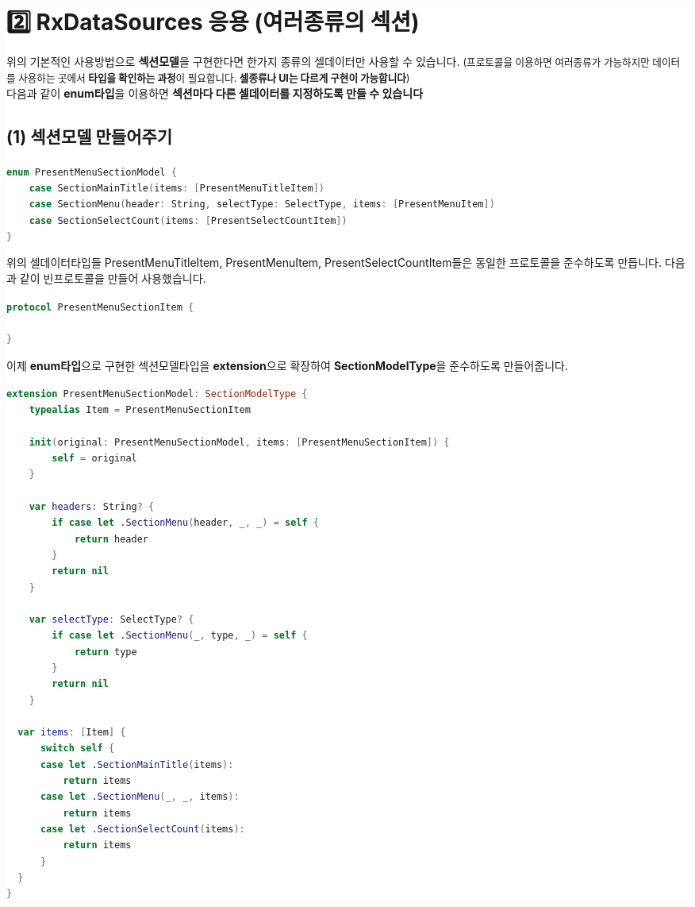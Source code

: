 <h1 class="ksubject">2️⃣ RxDataSources 응용 (여러종류의 섹션)</h1>

위의 기본적인 사용방법으로 **섹션모델**을 구현한다면 <rd>한가지 종류의 셀데이터</rd>만 사용할 수 있습니다. <span style="font-size:90%">(프로토콜을 이용하면 여러종류가 가능하지만 데이터를 사용하는 곳에서 **타입을 확인하는 과정**이 필요합니다. **셀종류나 UI는 다르게 구현이 가능합니다**)</span><br />
다음과 같이 <b class="purple">enum타입</b>을 이용하면 <b class="purple">섹션마다 다른 셀데이터를 지정하도록 만들 수 있습니다</b>

<kline></kline>

<h2 class="ksubsubject">(1) 섹션모델 만들어주기</h2>

```swift
enum PresentMenuSectionModel {
    case SectionMainTitle(items: [PresentMenuTitleItem])
    case SectionMenu(header: String, selectType: SelectType, items: [PresentMenuItem])
    case SectionSelectCount(items: [PresentSelectCountItem])
}
```

위의 셀데이터타입들 PresentMenuTitleItem, PresentMenuItem, PresentSelectCountItem들은 동일한 프로토콜을 준수하도록 만듭니다.
다음과 같이 빈프로토콜을 만들어 사용했습니다.

```swift
protocol PresentMenuSectionItem {

}
```

이제 <b class="purple">enum타입</b>으로 구현한 섹션모델타입을 <b class="brown">extension</b>으로 확장하여 <b class="brown">SectionModelType</b>을 준수하도록 만들어줍니다.

```swift
extension PresentMenuSectionModel: SectionModelType {
    typealias Item = PresentMenuSectionItem

    init(original: PresentMenuSectionModel, items: [PresentMenuSectionItem]) {
        self = original
    }

    var headers: String? {
        if case let .SectionMenu(header, _, _) = self {
            return header
        }
        return nil
    }

    var selectType: SelectType? {
        if case let .SectionMenu(_, type, _) = self {
            return type
        }
        return nil
    }

  var items: [Item] {
      switch self {
      case let .SectionMainTitle(items):
          return items
      case let .SectionMenu(_, _, items):
          return items
      case let .SectionSelectCount(items):
          return items
      }
  }
}
```

